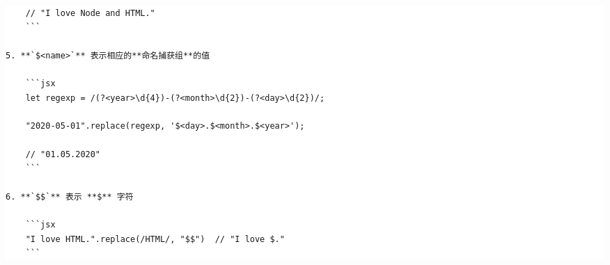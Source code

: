         // "I love Node and HTML."
        ```

    5. **`$<name>`** 表示相应的**命名捕获组**的值

        ```jsx
        let regexp = /(?<year>\d{4})-(?<month>\d{2})-(?<day>\d{2})/;

        "2020-05-01".replace(regexp, '$<day>.$<month>.$<year>');

        // "01.05.2020"
        ```

    6. **`$$`** 表示 **$** 字符

        ```jsx
        "I love HTML.".replace(/HTML/, "$$")  // "I love $."
        ```
